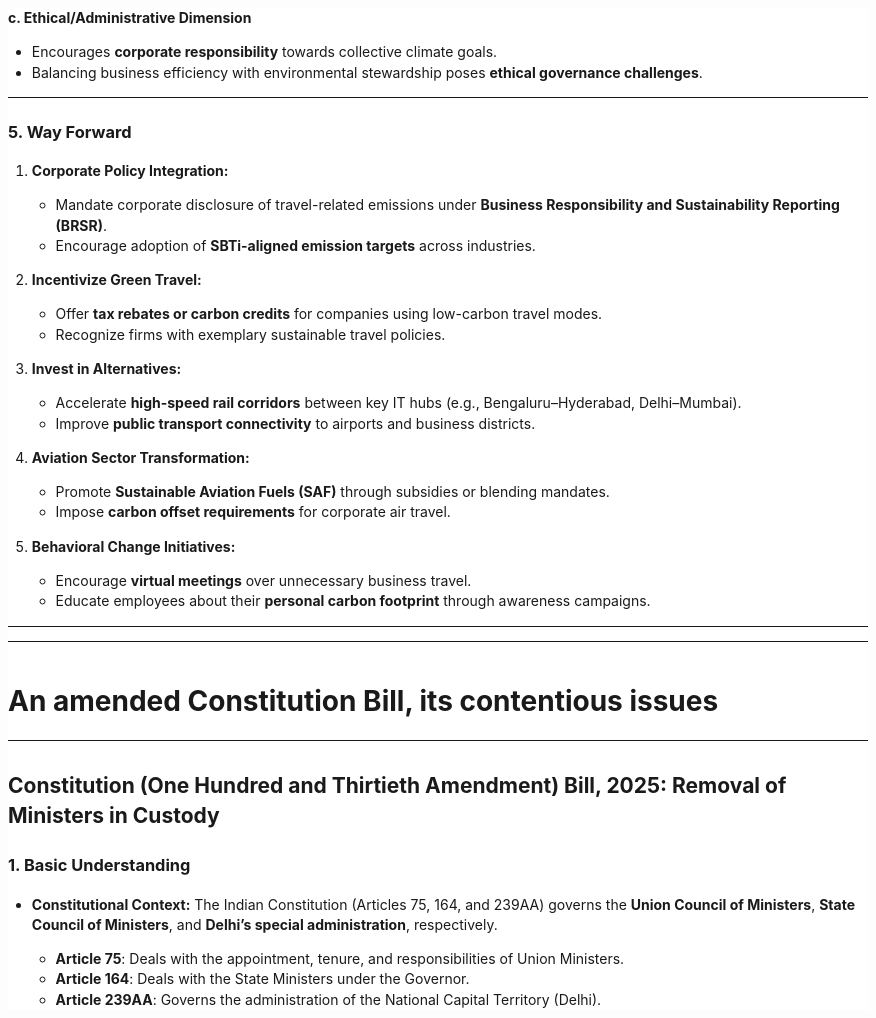 **c. Ethical/Administrative Dimension**

* Encourages **corporate responsibility** towards collective climate goals.
* Balancing business efficiency with environmental stewardship poses **ethical governance challenges**.

---

### 5. **Way Forward**

1. **Corporate Policy Integration:**

   * Mandate corporate disclosure of travel-related emissions under **Business Responsibility and Sustainability Reporting (BRSR)**.
   * Encourage adoption of **SBTi-aligned emission targets** across industries.

2. **Incentivize Green Travel:**

   * Offer **tax rebates or carbon credits** for companies using low-carbon travel modes.
   * Recognize firms with exemplary sustainable travel policies.

3. **Invest in Alternatives:**

   * Accelerate **high-speed rail corridors** between key IT hubs (e.g., Bengaluru–Hyderabad, Delhi–Mumbai).
   * Improve **public transport connectivity** to airports and business districts.

4. **Aviation Sector Transformation:**

   * Promote **Sustainable Aviation Fuels (SAF)** through subsidies or blending mandates.
   * Impose **carbon offset requirements** for corporate air travel.

5. **Behavioral Change Initiatives:**

   * Encourage **virtual meetings** over unnecessary business travel.
   * Educate employees about their **personal carbon footprint** through awareness campaigns.

---

---

# An amended Constitution Bill, its contentious issues
---

## **Constitution (One Hundred and Thirtieth Amendment) Bill, 2025: Removal of Ministers in Custody**

### 1. **Basic Understanding**

* **Constitutional Context:**
  The Indian Constitution (Articles 75, 164, and 239AA) governs the **Union Council of Ministers**, **State Council of Ministers**, and **Delhi’s special administration**, respectively.

  * **Article 75**: Deals with the appointment, tenure, and responsibilities of Union Ministers.
  * **Article 164**: Deals with the State Ministers under the Governor.
  * **Article 239AA**: Governs the administration of the National Capital Territory (Delhi).
